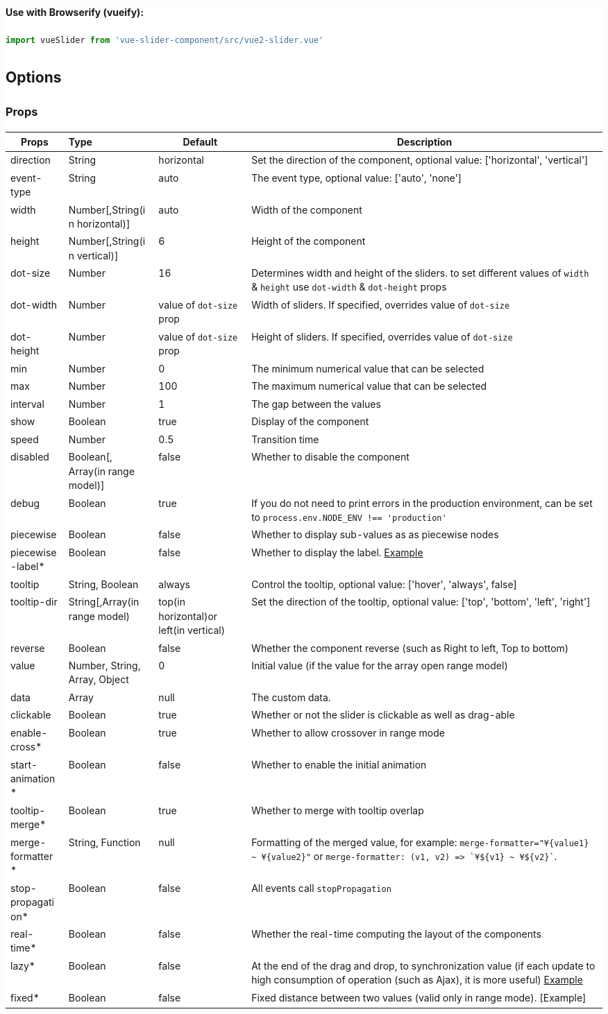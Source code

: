 #### Use with Browserify (vueify):

```js
import vueSlider from 'vue-slider-component/src/vue2-slider.vue'
```


## Options

### Props
| Props       | Type          | Default  | Description  |
| ----------- |:--------------| ---------|--------------|
| direction   | String        | horizontal | Set the direction of the component, optional value: ['horizontal', 'vertical'] |
| event-type  | String        | auto   | The event type, optional value: ['auto', 'none'] |
| width       | Number[,String(in horizontal)] | auto | Width of the component |
| height      | Number[,String(in vertical)] | 6        | Height of the component |
| dot-size    | Number        | 16       | Determines width and height of the sliders. to set different values of `width` & `height` use `dot-width` & `dot-height` props |
| dot-width   | Number        | value of `dot-size` prop | Width of sliders. If specified, overrides value of `dot-size` |
| dot-height  | Number        | value of `dot-size` prop | Height of sliders. If specified, overrides value of `dot-size` |
| min         | Number        | 0        | The minimum numerical value that can be selected  |
| max         | Number        | 100      | The maximum numerical value that can be selected  |
| interval    | Number        | 1        | The gap between the values |
| show        | Boolean       | true     | Display of the component |
| speed       | Number        | 0.5      | Transition time |
| disabled    | Boolean[, Array<Boolean>(in range model)]  | false    | Whether to disable the component |
| debug       | Boolean       | true | If you do not need to print errors in the production environment, can be set to `process.env.NODE_ENV !== 'production'` |
| piecewise   | Boolean       | false    | Whether to display sub-values as as piecewise nodes |
| piecewise-label*   | Boolean  | false  | Whether to display the label. [Example](https://nightcatsama.github.io/vue-slider-component/example/#demo2) |
| tooltip     | String, Boolean | always    | Control the tooltip, optional value: ['hover', 'always', false] |
| tooltip-dir | String[,Array(in range model) | top(in horizontal)or left(in vertical) | Set the direction of the tooltip, optional value: ['top', 'bottom', 'left', 'right'] |
| reverse     | Boolean       | false    | Whether the component reverse (such as Right to left, Top to bottom) |
| value       | Number, String, Array, Object  | 0        | Initial value (if the value for the array open range model) |
| data        | Array         | null     | The custom data. |
| clickable   | Boolean       | true     | Whether or not the slider is clickable as well as drag-able |
| enable-cross*   | Boolean    | true     | Whether to allow crossover in range mode |
| start-animation* | Boolean    | false    | Whether to enable the initial animation |
| tooltip-merge* | Boolean       | true    | Whether to merge with tooltip overlap |
| merge-formatter* | String, Function  | null    | Formatting of the merged value, for example: `merge-formatter="¥{value1} ~ ¥{value2}"` or `` merge-formatter: (v1, v2) => `¥${v1} ~ ¥${v2}` ``. |
| stop-propagation*  | Boolean       | false    | All events call `stopPropagation` |
| real-time*  | Boolean       | false    | Whether the real-time computing the layout of the components |
| lazy*       | Boolean       | false    | At the end of the drag and drop, to synchronization value (if each update to high consumption of operation (such as Ajax), it is more useful) [Example](https://nightcatsama.github.io/vue-slider-component/example/#demo1) |
| fixed*  | Boolean       | false    | Fixed distance between two values (valid only in range mode). [Example]
